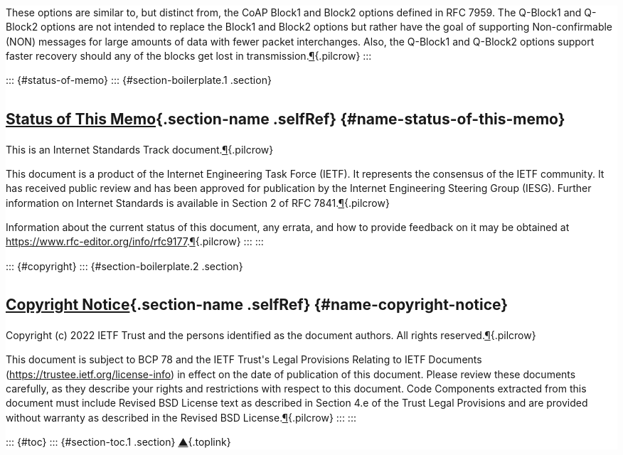 These options are similar to, but distinct from, the CoAP Block1 and
Block2 options defined in RFC 7959. The Q-Block1 and Q-Block2 options
are not intended to replace the Block1 and Block2 options but rather
have the goal of supporting Non-confirmable (NON) messages for large
amounts of data with fewer packet interchanges. Also, the Q-Block1 and
Q-Block2 options support faster recovery should any of the blocks get
lost in transmission.[¶](#section-abstract-2){.pilcrow}
:::

::: {#status-of-memo}
::: {#section-boilerplate.1 .section}
## [Status of This Memo](#name-status-of-this-memo){.section-name .selfRef} {#name-status-of-this-memo}

This is an Internet Standards Track
document.[¶](#section-boilerplate.1-1){.pilcrow}

This document is a product of the Internet Engineering Task Force
(IETF). It represents the consensus of the IETF community. It has
received public review and has been approved for publication by the
Internet Engineering Steering Group (IESG). Further information on
Internet Standards is available in Section 2 of RFC
7841.[¶](#section-boilerplate.1-2){.pilcrow}

Information about the current status of this document, any errata, and
how to provide feedback on it may be obtained at
<https://www.rfc-editor.org/info/rfc9177>.[¶](#section-boilerplate.1-3){.pilcrow}
:::
:::

::: {#copyright}
::: {#section-boilerplate.2 .section}
## [Copyright Notice](#name-copyright-notice){.section-name .selfRef} {#name-copyright-notice}

Copyright (c) 2022 IETF Trust and the persons identified as the document
authors. All rights reserved.[¶](#section-boilerplate.2-1){.pilcrow}

This document is subject to BCP 78 and the IETF Trust\'s Legal
Provisions Relating to IETF Documents
(<https://trustee.ietf.org/license-info>) in effect on the date of
publication of this document. Please review these documents carefully,
as they describe your rights and restrictions with respect to this
document. Code Components extracted from this document must include
Revised BSD License text as described in Section 4.e of the Trust Legal
Provisions and are provided without warranty as described in the Revised
BSD License.[¶](#section-boilerplate.2-2){.pilcrow}
:::
:::

::: {#toc}
::: {#section-toc.1 .section}
[▲](#){.toplink}
